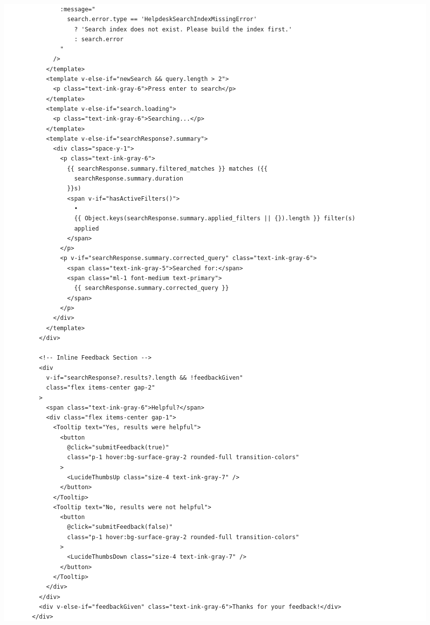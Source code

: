 ```vue
                :message="
                  search.error.type == 'HelpdeskSearchIndexMissingError'
                    ? 'Search index does not exist. Please build the index first.'
                    : search.error
                "
              />
            </template>
            <template v-else-if="newSearch && query.length > 2">
              <p class="text-ink-gray-6">Press enter to search</p>
            </template>
            <template v-else-if="search.loading">
              <p class="text-ink-gray-6">Searching...</p>
            </template>
            <template v-else-if="searchResponse?.summary">
              <div class="space-y-1">
                <p class="text-ink-gray-6">
                  {{ searchResponse.summary.filtered_matches }} matches ({{
                    searchResponse.summary.duration
                  }}s)
                  <span v-if="hasActiveFilters()">
                    •
                    {{ Object.keys(searchResponse.summary.applied_filters || {}).length }} filter(s)
                    applied
                  </span>
                </p>
                <p v-if="searchResponse.summary.corrected_query" class="text-ink-gray-6">
                  <span class="text-ink-gray-5">Searched for:</span>
                  <span class="ml-1 font-medium text-primary">
                    {{ searchResponse.summary.corrected_query }}
                  </span>
                </p>
              </div>
            </template>
          </div>

          <!-- Inline Feedback Section -->
          <div
            v-if="searchResponse?.results?.length && !feedbackGiven"
            class="flex items-center gap-2"
          >
            <span class="text-ink-gray-6">Helpful?</span>
            <div class="flex items-center gap-1">
              <Tooltip text="Yes, results were helpful">
                <button
                  @click="submitFeedback(true)"
                  class="p-1 hover:bg-surface-gray-2 rounded-full transition-colors"
                >
                  <LucideThumbsUp class="size-4 text-ink-gray-7" />
                </button>
              </Tooltip>
              <Tooltip text="No, results were not helpful">
                <button
                  @click="submitFeedback(false)"
                  class="p-1 hover:bg-surface-gray-2 rounded-full transition-colors"
                >
                  <LucideThumbsDown class="size-4 text-ink-gray-7" />
                </button>
              </Tooltip>
            </div>
          </div>
          <div v-else-if="feedbackGiven" class="text-ink-gray-6">Thanks for your feedback!</div>
        </div>
```